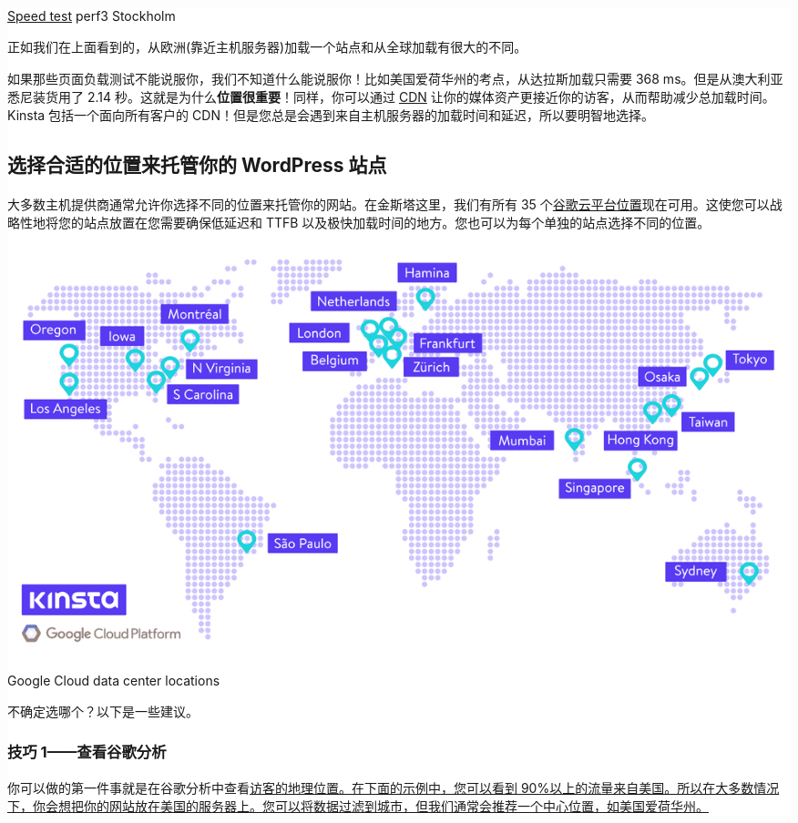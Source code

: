 [Speed test](https://tools.pingdom.com/#!/VWzQK/https://perf3.kinsta.com) perf3 Stockholm



正如我们在上面看到的，从欧洲(靠近主机服务器)加载一个站点和从全球加载有很大的不同。

如果那些页面负载测试不能说服你，我们不知道什么能说服你！比如美国爱荷华州的考点，从达拉斯加载只需要 368 ms。但是从澳大利亚悉尼装货用了 2.14 秒。这就是为什么**位置很重要**！同样，你可以通过 [CDN](https://kinsta.com/blog/wordpress-cdn/) 让你的媒体资产更接近你的访客，从而帮助减少总加载时间。Kinsta 包括一个面向所有客户的 CDN！但是您总是会遇到来自主机服务器的加载时间和延迟，所以要明智地选择。

## 选择合适的位置来托管你的 WordPress 站点

大多数主机提供商通常允许你选择不同的位置来托管你的网站。在金斯塔这里，我们有所有 35 个[谷歌云平台位置](https://kinsta.com/knowledgebase/google-cloud-data-center-locations/)现在可用。这使您可以战略性地将您的站点放置在您需要确保低延迟和 TTFB 以及极快加载时间的地方。您也可以为每个单独的站点选择不同的位置。

![Google Cloud data center locations](img/e19f4c2579241298730565a02982a702.png)

Google Cloud data center locations



不确定选哪个？以下是一些建议。

### 技巧 1——查看谷歌分析

你可以做的第一件事就是在谷歌分析中查看[访客的地理位置。在下面的示例中，您可以看到 90%以上的流量来自美国。所以在大多数情况下，你会想把你的网站放在美国的服务器上。您可以将数据过滤到城市，但我们通常会推荐一个中心位置，如美国爱荷华州。](https://kinsta.com/blog/google-analytics-wordpress/)
